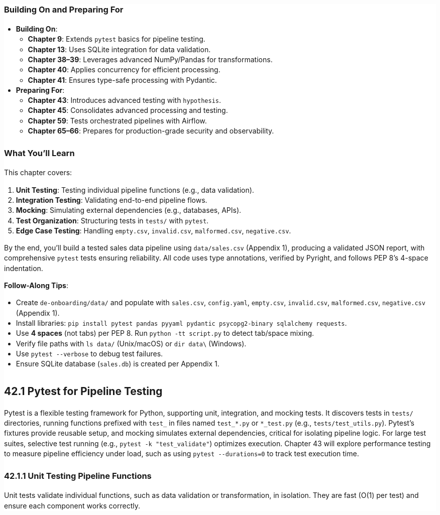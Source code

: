 ### Building On and Preparing For

- **Building On**:
  - **Chapter 9**: Extends `pytest` basics for pipeline testing.
  - **Chapter 13**: Uses SQLite integration for data validation.
  - **Chapter 38–39**: Leverages advanced NumPy/Pandas for transformations.
  - **Chapter 40**: Applies concurrency for efficient processing.
  - **Chapter 41**: Ensures type-safe processing with Pydantic.
- **Preparing For**:
  - **Chapter 43**: Introduces advanced testing with `hypothesis`.
  - **Chapter 45**: Consolidates advanced processing and testing.
  - **Chapter 59**: Tests orchestrated pipelines with Airflow.
  - **Chapter 65–66**: Prepares for production-grade security and observability.

### What You’ll Learn

This chapter covers:

1. **Unit Testing**: Testing individual pipeline functions (e.g., data validation).
2. **Integration Testing**: Validating end-to-end pipeline flows.
3. **Mocking**: Simulating external dependencies (e.g., databases, APIs).
4. **Test Organization**: Structuring tests in `tests/` with `pytest`.
5. **Edge Case Testing**: Handling `empty.csv`, `invalid.csv`, `malformed.csv`, `negative.csv`.

By the end, you’ll build a tested sales data pipeline using `data/sales.csv` (Appendix 1), producing a validated JSON report, with comprehensive `pytest` tests ensuring reliability. All code uses type annotations, verified by Pyright, and follows PEP 8’s 4-space indentation.

**Follow-Along Tips**:

- Create `de-onboarding/data/` and populate with `sales.csv`, `config.yaml`, `empty.csv`, `invalid.csv`, `malformed.csv`, `negative.csv` (Appendix 1).
- Install libraries: `pip install pytest pandas pyyaml pydantic psycopg2-binary sqlalchemy requests`.
- Use **4 spaces** (not tabs) per PEP 8. Run `python -tt script.py` to detect tab/space mixing.
- Verify file paths with `ls data/` (Unix/macOS) or `dir data\` (Windows).
- Use `pytest --verbose` to debug test failures.
- Ensure SQLite database (`sales.db`) is created per Appendix 1.

## 42.1 Pytest for Pipeline Testing

Pytest is a flexible testing framework for Python, supporting unit, integration, and mocking tests. It discovers tests in `tests/` directories, running functions prefixed with `test_` in files named `test_*.py` or `*_test.py` (e.g., `tests/test_utils.py`). Pytest’s fixtures provide reusable setup, and mocking simulates external dependencies, critical for isolating pipeline logic. For large test suites, selective test running (e.g., `pytest -k "test_validate"`) optimizes execution. Chapter 43 will explore performance testing to measure pipeline efficiency under load, such as using `pytest --durations=0` to track test execution time.

### 42.1.1 Unit Testing Pipeline Functions

Unit tests validate individual functions, such as data validation or transformation, in isolation. They are fast (O(1) per test) and ensure each component works correctly.

